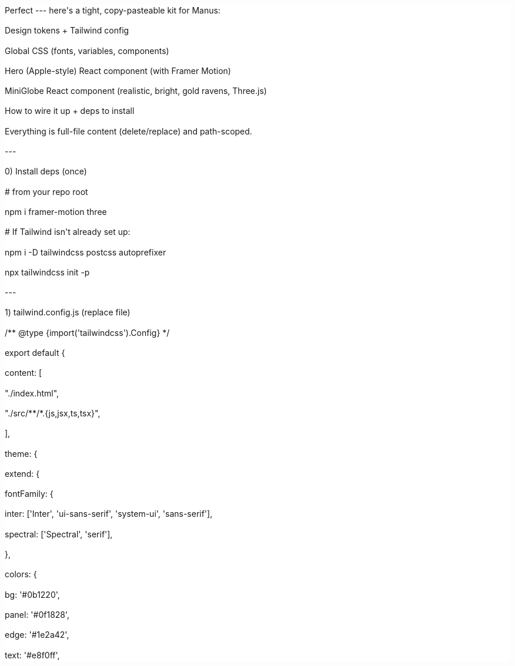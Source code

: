 Perfect --- here's a tight, copy-pasteable kit for Manus:

Design tokens + Tailwind config

Global CSS (fonts, variables, components)

Hero (Apple-style) React component (with Framer Motion)

MiniGlobe React component (realistic, bright, gold ravens, Three.js)

How to wire it up + deps to install

Everything is full-file content (delete/replace) and path-scoped.

\-\--

0\) Install deps (once)

\# from your repo root

npm i framer-motion three

\# If Tailwind isn't already set up:

npm i -D tailwindcss postcss autoprefixer

npx tailwindcss init -p

\-\--

1\) tailwind.config.js (replace file)

/\*\* \@type {import(\'tailwindcss\').Config} \*/

export default {

content: \[

\"./index.html\",

\"./src/\*\*/\*.{js,jsx,ts,tsx}\",

\],

theme: {

extend: {

fontFamily: {

inter: \[\'Inter\', \'ui-sans-serif\', \'system-ui\', \'sans-serif\'\],

spectral: \[\'Spectral\', \'serif\'\],

},

colors: {

bg: \'\#0b1220\',

panel: \'\#0f1828\',

edge: \'\#1e2a42\',

text: \'\#e8f0ff\',
